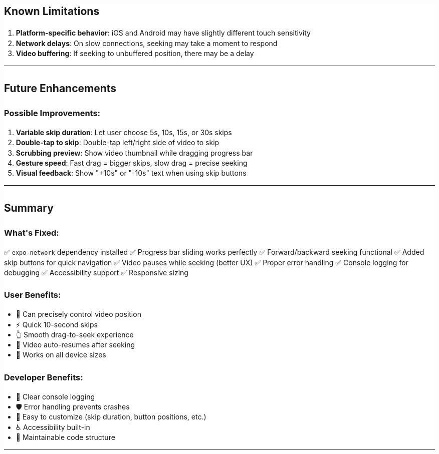 
## Known Limitations

1. **Platform-specific behavior**: iOS and Android may have slightly different touch sensitivity
2. **Network delays**: On slow connections, seeking may take a moment to respond
3. **Video buffering**: If seeking to unbuffered position, there may be a delay

---

## Future Enhancements

### Possible Improvements:

1. **Variable skip duration**: Let user choose 5s, 10s, 15s, or 30s skips
2. **Double-tap to skip**: Double-tap left/right side of video to skip
3. **Scrubbing preview**: Show video thumbnail while dragging progress bar
4. **Gesture speed**: Fast drag = bigger skips, slow drag = precise seeking
5. **Visual feedback**: Show "+10s" or "-10s" text when using skip buttons

---

## Summary

### What's Fixed:

✅ `expo-network` dependency installed
✅ Progress bar sliding works perfectly
✅ Forward/backward seeking functional
✅ Added skip buttons for quick navigation
✅ Video pauses while seeking (better UX)
✅ Proper error handling
✅ Console logging for debugging
✅ Accessibility support
✅ Responsive sizing

### User Benefits:

- 🎯 Can precisely control video position
- ⚡ Quick 10-second skips
- 👆 Smooth drag-to-seek experience
- 🔄 Video auto-resumes after seeking
- 📱 Works on all device sizes

### Developer Benefits:

- 📝 Clear console logging
- 🛡️ Error handling prevents crashes
- 🎨 Easy to customize (skip duration, button positions, etc.)
- ♿ Accessibility built-in
- 🔧 Maintainable code structure

---